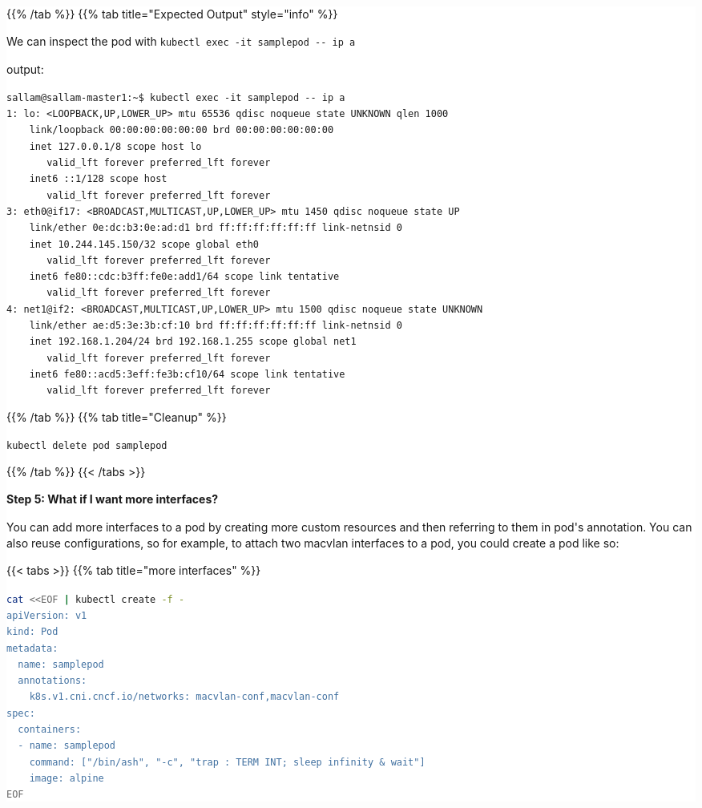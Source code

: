 {{% /tab %}}
{{% tab title="Expected Output" style="info" %}}

We can inspect the pod with ```kubectl exec -it samplepod -- ip a```

output:

```
sallam@sallam-master1:~$ kubectl exec -it samplepod -- ip a
1: lo: <LOOPBACK,UP,LOWER_UP> mtu 65536 qdisc noqueue state UNKNOWN qlen 1000
    link/loopback 00:00:00:00:00:00 brd 00:00:00:00:00:00
    inet 127.0.0.1/8 scope host lo
       valid_lft forever preferred_lft forever
    inet6 ::1/128 scope host 
       valid_lft forever preferred_lft forever
3: eth0@if17: <BROADCAST,MULTICAST,UP,LOWER_UP> mtu 1450 qdisc noqueue state UP 
    link/ether 0e:dc:b3:0e:ad:d1 brd ff:ff:ff:ff:ff:ff link-netnsid 0
    inet 10.244.145.150/32 scope global eth0
       valid_lft forever preferred_lft forever
    inet6 fe80::cdc:b3ff:fe0e:add1/64 scope link tentative 
       valid_lft forever preferred_lft forever
4: net1@if2: <BROADCAST,MULTICAST,UP,LOWER_UP> mtu 1500 qdisc noqueue state UNKNOWN 
    link/ether ae:d5:3e:3b:cf:10 brd ff:ff:ff:ff:ff:ff link-netnsid 0
    inet 192.168.1.204/24 brd 192.168.1.255 scope global net1
       valid_lft forever preferred_lft forever
    inet6 fe80::acd5:3eff:fe3b:cf10/64 scope link tentative 
       valid_lft forever preferred_lft forever
```

{{% /tab %}}
{{% tab title="Cleanup" %}}

```kubectl delete pod samplepod```

{{% /tab %}}
{{< /tabs >}}

**Step 5: What if I want more interfaces?**

You can add more interfaces to a pod by creating more custom resources and then referring to them in pod's annotation. You can also reuse configurations, so for example, to attach two macvlan interfaces to a pod, you could create a pod like so:

{{< tabs >}}
{{% tab title="more interfaces" %}}

```bash
cat <<EOF | kubectl create -f -
apiVersion: v1
kind: Pod
metadata:
  name: samplepod
  annotations:
    k8s.v1.cni.cncf.io/networks: macvlan-conf,macvlan-conf
spec:
  containers:
  - name: samplepod
    command: ["/bin/ash", "-c", "trap : TERM INT; sleep infinity & wait"]
    image: alpine
EOF
```
